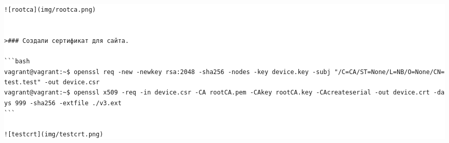     ![rootca](img/rootca.png)


    >### Создали сертификат для сайта.

    ```bash
    vagrant@vagrant:~$ openssl req -new -newkey rsa:2048 -sha256 -nodes -key device.key -subj "/C=CA/ST=None/L=NB/O=None/CN=test.test" -out device.csr
    vagrant@vagrant:~$ openssl x509 -req -in device.csr -CA rootCA.pem -CAkey rootCA.key -CAcreateserial -out device.crt -days 999 -sha256 -extfile ./v3.ext
    ```

    ![testcrt](img/testcrt.png)